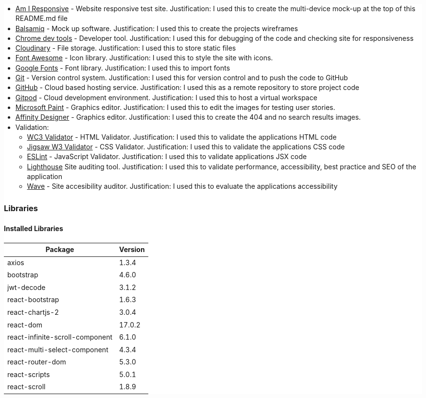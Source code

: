 - [Am I Responsive](http://ami.responsivedesign.is/) - Website responsive test site. Justification: I used this to create the multi-device mock-up at the top of this README.md file
- [Balsamiq](https://balsamiq.com/) - Mock up software. Justification: I used this to create the projects wireframes
- [Chrome dev tools](https://developers.google.com/web/tools/chrome-devtools/) - Developer tool. Justification: I used this for debugging of the code and checking site for responsiveness
- [Cloudinary](https://cloudinary.com/) - File storage. Justification: I used this to store static files
- [Font Awesome](https://fontawesome.com/) - Icon library. Justification: I used this to style the site with icons.
- [Google Fonts](https://fonts.google.com/) - Font library. Justification: I used this to import fonts
- [Git](https://git-scm.com/) - Version control system. Justification: I used this for version control and to push the code to GitHub
- [GitHub](https://github.com/) - Cloud based hosting service. Justification: I used this as a remote repository to store project code
- [Gitpod](https://gitpod.io) - Cloud development environment. Justification: I used this to host a virtual workspace
- [Microsoft Paint](https://apps.microsoft.com/store/detail/paint/9PCFS5B6T72H) - Graphics editor. Justification: I used this to edit the images for testing user stories.
- [Affinity Designer](https://affinity.serif.com/en-gb/designer/) - Graphics editor. Justification: I used this to create the 404 and no search results images.
- Validation:
  - [WC3 Validator](https://validator.w3.org/) - HTML Validator. Justification: I used this to validate the applications HTML code
  - [Jigsaw W3 Validator](https://jigsaw.w3.org/css-validator/) - CSS Validator. Justification: I used this to validate the applications CSS code
  - [ESLint](https://eslint.org/) - JavaScript Validator. Justification: I used this to validate applications JSX code
  - [Lighthouse](https://developers.google.com/web/tools/lighthouse/) Site auditing tool. Justification: I used this to validate performance, accessibility, best practice and SEO of the application
  - [Wave](https://wave.webaim.org/) - Site accesibility auditor. Justification: I used this to evaluate the applications accessibility

### Libraries

#### Installed Libraries

| Package       | Version        |
| ------------- | ------------- |
| axios |1.3.4 |
| bootstrap | 4.6.0 |
| jwt-decode | 3.1.2 |
| react-bootstrap | 1.6.3 |
| react-chartjs-2 | 3.0.4 |
| react-dom | 17.0.2 |
| react-infinite-scroll-component |6.1.0 |
| react-multi-select-component | 4.3.4|
| react-router-dom | 5.3.0 |
| react-scripts | 5.0.1 |
| react-scroll | 1.8.9|
